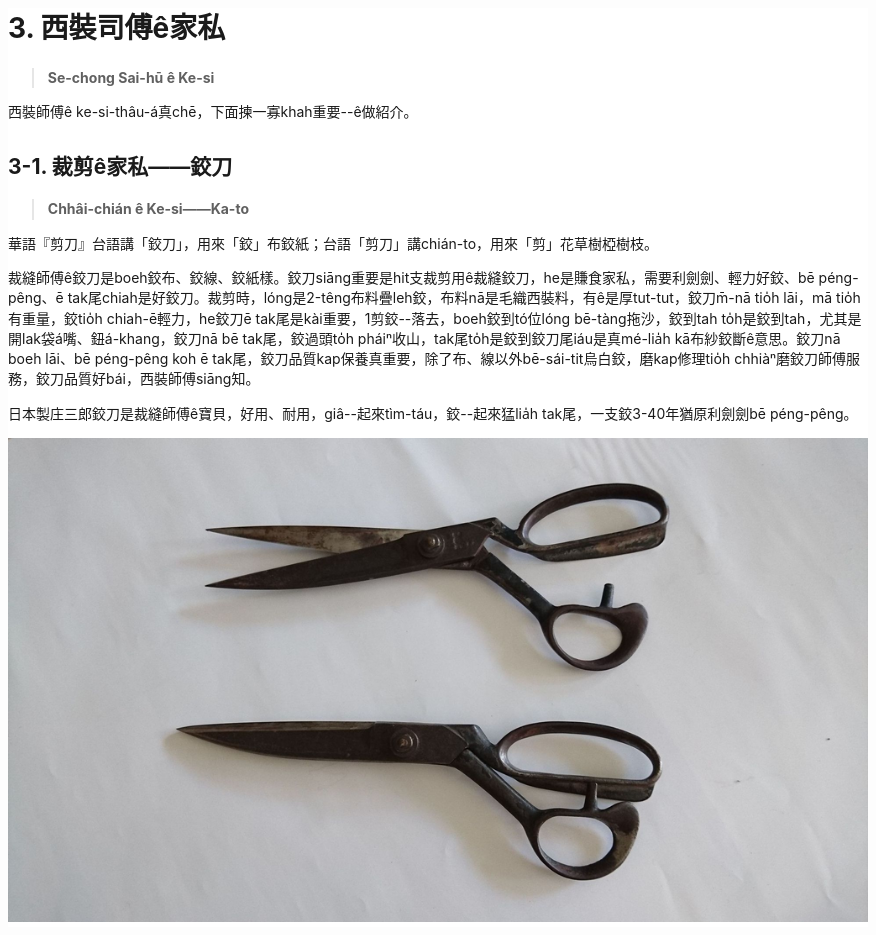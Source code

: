 # 3. 西裝司傅ê家私
> **Se-chong Sai-hū ê Ke-si**

西裝師傅ê ke-si-thâu-á真chē，下面揀一寡khah重要--ê做紹介。

## 3-1. 裁剪ê家私——鉸刀
> **Chhâi-chián ê Ke-si——Ka-to**

華語『剪刀』台語講「鉸刀」，用來「鉸」布鉸紙；台語「剪刀」講chián-to，用來「剪」花草樹椏樹枝。

裁縫師傅ê鉸刀是boeh鉸布、鉸線、鉸紙樣。鉸刀siāng重要是hit支裁剪用ê裁縫鉸刀，he是賺食家私，需要利劍劍、輕力好鉸、bē péng-pêng、ē tak尾chiah是好鉸刀。裁剪時，lóng是2-têng布料疊leh鉸，布料nā是毛織西裝料，有ê是厚tut-tut，鉸刀m̄-nā tio̍h lāi，mā tio̍h有重量，鉸tio̍h chiah-ē輕力，he鉸刀ē tak尾是kài重要，1剪鉸--落去，boeh鉸到tó位lóng bē-tàng拖沙，鉸到tah to̍h是鉸到tah，尤其是開lak袋á嘴、鈕á-khang，鉸刀nā bē tak尾，鉸過頭to̍h pháiⁿ收山，tak尾to̍h是鉸到鉸刀尾iáu是真mé-lia̍h kā布紗鉸斷ê意思。鉸刀nā boeh lāi、bē péng-pêng koh ē tak尾，鉸刀品質kap保養真重要，除了布、線以外bē-sái-tit烏白鉸，磨kap修理tio̍h chhiàⁿ磨鉸刀師傅服務，鉸刀品質好bái，西裝師傅siāng知。

日本製庄三郎鉸刀是裁縫師傅ê寶貝，好用、耐用，giâ--起來tìm-táu，鉸--起來猛lia̍h tak尾，一支鉸3-40年猶原利劍劍bē péng-pêng。

![](../too5/22/27鉸刀庄三郎.jpg)